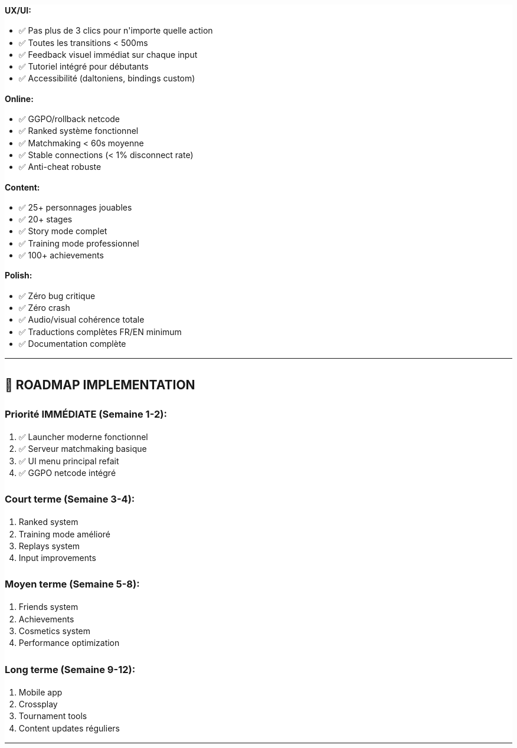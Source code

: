 **UX/UI:**
- ✅ Pas plus de 3 clics pour n'importe quelle action
- ✅ Toutes les transitions < 500ms
- ✅ Feedback visuel immédiat sur chaque input
- ✅ Tutoriel intégré pour débutants
- ✅ Accessibilité (daltoniens, bindings custom)

**Online:**
- ✅ GGPO/rollback netcode
- ✅ Ranked système fonctionnel
- ✅ Matchmaking < 60s moyenne
- ✅ Stable connections (< 1% disconnect rate)
- ✅ Anti-cheat robuste

**Content:**
- ✅ 25+ personnages jouables
- ✅ 20+ stages
- ✅ Story mode complet
- ✅ Training mode professionnel
- ✅ 100+ achievements

**Polish:**
- ✅ Zéro bug critique
- ✅ Zéro crash
- ✅ Audio/visual cohérence totale
- ✅ Traductions complètes FR/EN minimum
- ✅ Documentation complète

---

## 🚀 ROADMAP IMPLEMENTATION

### Priorité IMMÉDIATE (Semaine 1-2):
1. ✅ Launcher moderne fonctionnel
2. ✅ Serveur matchmaking basique
3. ✅ UI menu principal refait
4. ✅ GGPO netcode intégré

### Court terme (Semaine 3-4):
1. Ranked system
2. Training mode amélioré
3. Replays system
4. Input improvements

### Moyen terme (Semaine 5-8):
1. Friends system
2. Achievements
3. Cosmetics system
4. Performance optimization

### Long terme (Semaine 9-12):
1. Mobile app
2. Crossplay
3. Tournament tools
4. Content updates réguliers

---